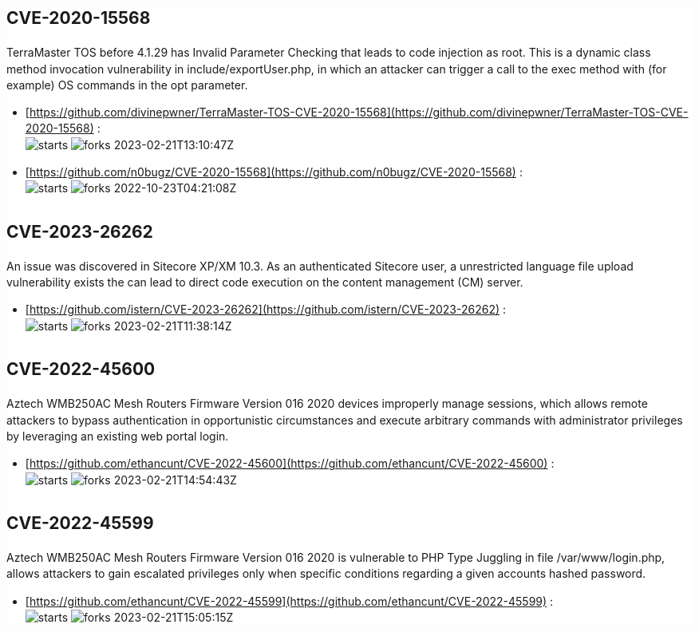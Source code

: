 ## CVE-2020-15568
 TerraMaster TOS before 4.1.29 has Invalid Parameter Checking that leads to code injection as root. This is a dynamic class method invocation vulnerability in include/exportUser.php, in which an attacker can trigger a call to the exec method with (for example) OS commands in the opt parameter.

- [https://github.com/divinepwner/TerraMaster-TOS-CVE-2020-15568](https://github.com/divinepwner/TerraMaster-TOS-CVE-2020-15568) :  
![starts](https://img.shields.io/github/stars/divinepwner/TerraMaster-TOS-CVE-2020-15568.svg) 
![forks](https://img.shields.io/github/forks/divinepwner/TerraMaster-TOS-CVE-2020-15568.svg) 
2023-02-21T13:10:47Z

- [https://github.com/n0bugz/CVE-2020-15568](https://github.com/n0bugz/CVE-2020-15568) :  
![starts](https://img.shields.io/github/stars/n0bugz/CVE-2020-15568.svg) 
![forks](https://img.shields.io/github/forks/n0bugz/CVE-2020-15568.svg) 
2022-10-23T04:21:08Z

## CVE-2023-26262
 An issue was discovered in Sitecore XP/XM 10.3. As an authenticated Sitecore user, a unrestricted language file upload vulnerability exists the can lead to direct code execution on the content management (CM) server.

- [https://github.com/istern/CVE-2023-26262](https://github.com/istern/CVE-2023-26262) :  
![starts](https://img.shields.io/github/stars/istern/CVE-2023-26262.svg) 
![forks](https://img.shields.io/github/forks/istern/CVE-2023-26262.svg) 
2023-02-21T11:38:14Z

## CVE-2022-45600
 Aztech WMB250AC Mesh Routers Firmware Version 016 2020 devices improperly manage sessions, which allows remote attackers to bypass authentication in opportunistic circumstances and execute arbitrary commands with administrator privileges by leveraging an existing web portal login.

- [https://github.com/ethancunt/CVE-2022-45600](https://github.com/ethancunt/CVE-2022-45600) :  
![starts](https://img.shields.io/github/stars/ethancunt/CVE-2022-45600.svg) 
![forks](https://img.shields.io/github/forks/ethancunt/CVE-2022-45600.svg) 
2023-02-21T14:54:43Z

## CVE-2022-45599
 Aztech WMB250AC Mesh Routers Firmware Version 016 2020 is vulnerable to PHP Type Juggling in file /var/www/login.php, allows attackers to gain escalated privileges only when specific conditions regarding a given accounts hashed password.

- [https://github.com/ethancunt/CVE-2022-45599](https://github.com/ethancunt/CVE-2022-45599) :  
![starts](https://img.shields.io/github/stars/ethancunt/CVE-2022-45599.svg) 
![forks](https://img.shields.io/github/forks/ethancunt/CVE-2022-45599.svg) 
2023-02-21T15:05:15Z
